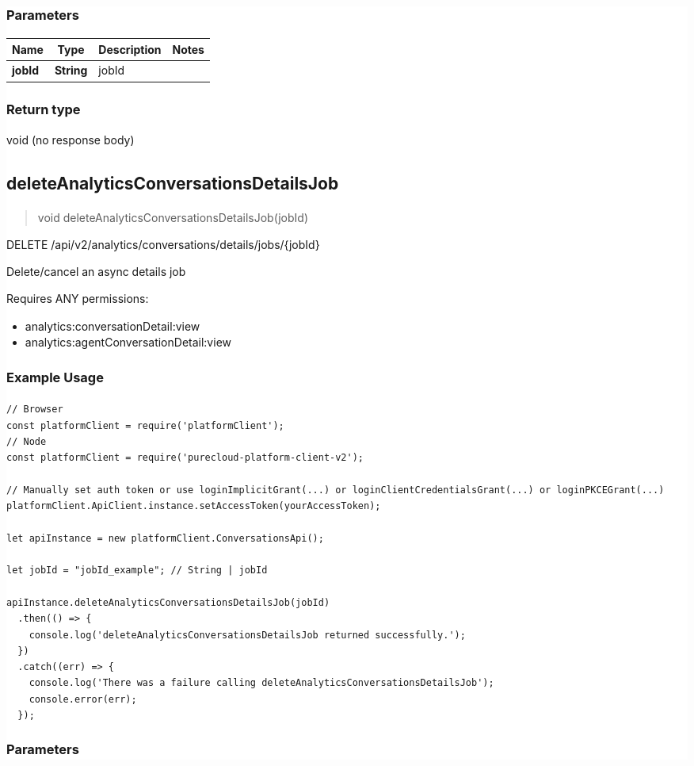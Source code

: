 ### Parameters


| Name | Type | Description  | Notes |
| ------------- | ------------- | ------------- | ------------- |
 **jobId** | **String** | jobId |  |

### Return type

void (no response body)


## deleteAnalyticsConversationsDetailsJob

> void deleteAnalyticsConversationsDetailsJob(jobId)


DELETE /api/v2/analytics/conversations/details/jobs/{jobId}

Delete/cancel an async details job

Requires ANY permissions:

* analytics:conversationDetail:view
* analytics:agentConversationDetail:view

### Example Usage

```{"language":"javascript"}
// Browser
const platformClient = require('platformClient');
// Node
const platformClient = require('purecloud-platform-client-v2');

// Manually set auth token or use loginImplicitGrant(...) or loginClientCredentialsGrant(...) or loginPKCEGrant(...)
platformClient.ApiClient.instance.setAccessToken(yourAccessToken);

let apiInstance = new platformClient.ConversationsApi();

let jobId = "jobId_example"; // String | jobId

apiInstance.deleteAnalyticsConversationsDetailsJob(jobId)
  .then(() => {
    console.log('deleteAnalyticsConversationsDetailsJob returned successfully.');
  })
  .catch((err) => {
    console.log('There was a failure calling deleteAnalyticsConversationsDetailsJob');
    console.error(err);
  });
```

### Parameters

